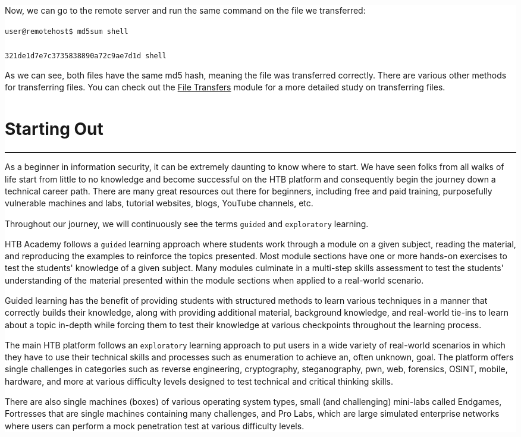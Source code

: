 Now, we can go to the remote server and run the same command on the file we transferred:

```shell
user@remotehost$ md5sum shell

321de1d7e7c3735838890a72c9ae7d1d shell

```

As we can see, both files have the same md5 hash, meaning the file was transferred correctly. There are various other methods for transferring files. You can check out the [File Transfers](https://academy.hackthebox.com/module/details/24) module for a more detailed study on transferring files.


# Starting Out

* * *

As a beginner in information security, it can be extremely daunting to know where to start. We have seen folks from all walks of life start from little to no knowledge and become successful on the HTB platform and consequently begin the journey down a technical career path. There are many great resources out there for beginners, including free and paid training, purposefully vulnerable machines and labs, tutorial websites, blogs, YouTube channels, etc.

Throughout our journey, we will continuously see the terms `guided` and `exploratory` learning.

HTB Academy follows a `guided` learning approach where students work through a module on a given subject, reading the material, and reproducing the examples to reinforce the topics presented. Most module sections have one or more hands-on exercises to test the students' knowledge of a given subject. Many modules culminate in a multi-step skills assessment to test the students' understanding of the material presented within the module sections when applied to a real-world scenario.

Guided learning has the benefit of providing students with structured methods to learn various techniques in a manner that correctly builds their knowledge, along with providing additional material, background knowledge, and real-world tie-ins to learn about a topic in-depth while forcing them to test their knowledge at various checkpoints throughout the learning process.

The main HTB platform follows an `exploratory` learning approach to put users in a wide variety of real-world scenarios in which they have to use their technical skills and processes such as enumeration to achieve an, often unknown, goal. The platform offers single challenges in categories such as reverse engineering, cryptography, steganography, pwn, web, forensics, OSINT, mobile, hardware, and more at various difficulty levels designed to test technical and critical thinking skills.

There are also single machines (boxes) of various operating system types, small (and challenging) mini-labs called Endgames, Fortresses that are single machines containing many challenges, and Pro Labs, which are large simulated enterprise networks where users can perform a mock penetration test at various difficulty levels.

